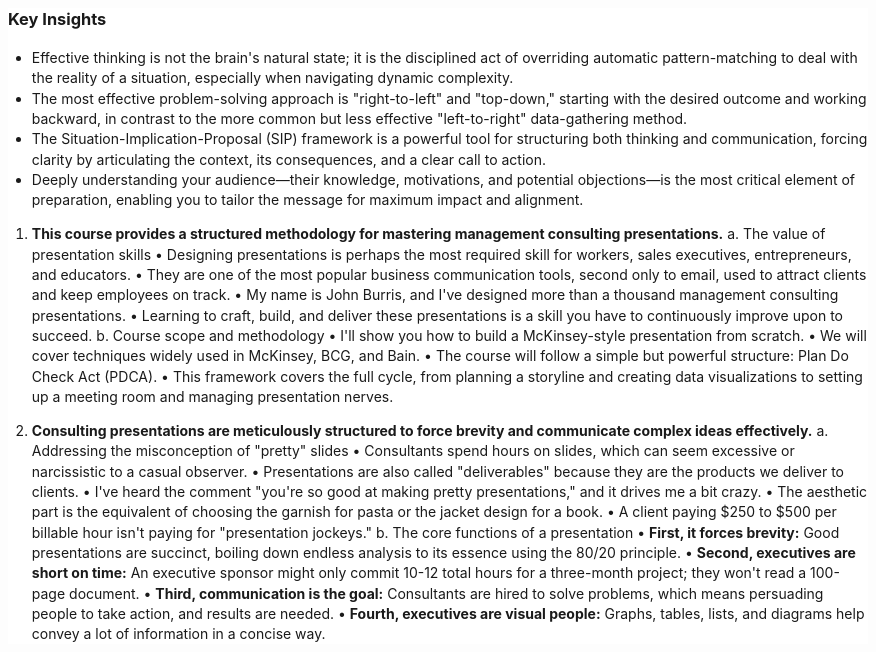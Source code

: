 ### Key Insights
* Effective thinking is not the brain's natural state; it is the disciplined act of overriding automatic pattern-matching to deal with the reality of a situation, especially when navigating dynamic complexity.
* The most effective problem-solving approach is "right-to-left" and "top-down," starting with the desired outcome and working backward, in contrast to the more common but less effective "left-to-right" data-gathering method.
* The Situation-Implication-Proposal (SIP) framework is a powerful tool for structuring both thinking and communication, forcing clarity by articulating the context, its consequences, and a clear call to action.
* Deeply understanding your audience—their knowledge, motivations, and potential objections—is the most critical element of preparation, enabling you to tailor the message for maximum impact and alignment.

1.  **This course provides a structured methodology for mastering management consulting presentations.**
    a. The value of presentation skills
    • Designing presentations is perhaps the most required skill for workers, sales executives, entrepreneurs, and educators.
    • They are one of the most popular business communication tools, second only to email, used to attract clients and keep employees on track.
    • My name is John Burris, and I've designed more than a thousand management consulting presentations.
    • Learning to craft, build, and deliver these presentations is a skill you have to continuously improve upon to succeed.
    b. Course scope and methodology
    • I'll show you how to build a McKinsey-style presentation from scratch.
    • We will cover techniques widely used in McKinsey, BCG, and Bain.
    • The course will follow a simple but powerful structure: Plan Do Check Act (PDCA).
    • This framework covers the full cycle, from planning a storyline and creating data visualizations to setting up a meeting room and managing presentation nerves.

2.  **Consulting presentations are meticulously structured to force brevity and communicate complex ideas effectively.**
    a. Addressing the misconception of "pretty" slides
    • Consultants spend hours on slides, which can seem excessive or narcissistic to a casual observer.
    • Presentations are also called "deliverables" because they are the products we deliver to clients.
    • I've heard the comment "you're so good at making pretty presentations," and it drives me a bit crazy.
    • The aesthetic part is the equivalent of choosing the garnish for pasta or the jacket design for a book.
    • A client paying $250 to $500 per billable hour isn't paying for "presentation jockeys."
    b. The core functions of a presentation
    • **First, it forces brevity:** Good presentations are succinct, boiling down endless analysis to its essence using the 80/20 principle.
    • **Second, executives are short on time:** An executive sponsor might only commit 10-12 total hours for a three-month project; they won't read a 100-page document.
    • **Third, communication is the goal:** Consultants are hired to solve problems, which means persuading people to take action, and results are needed.
    • **Fourth, executives are visual people:** Graphs, tables, lists, and diagrams help convey a lot of information in a concise way.
